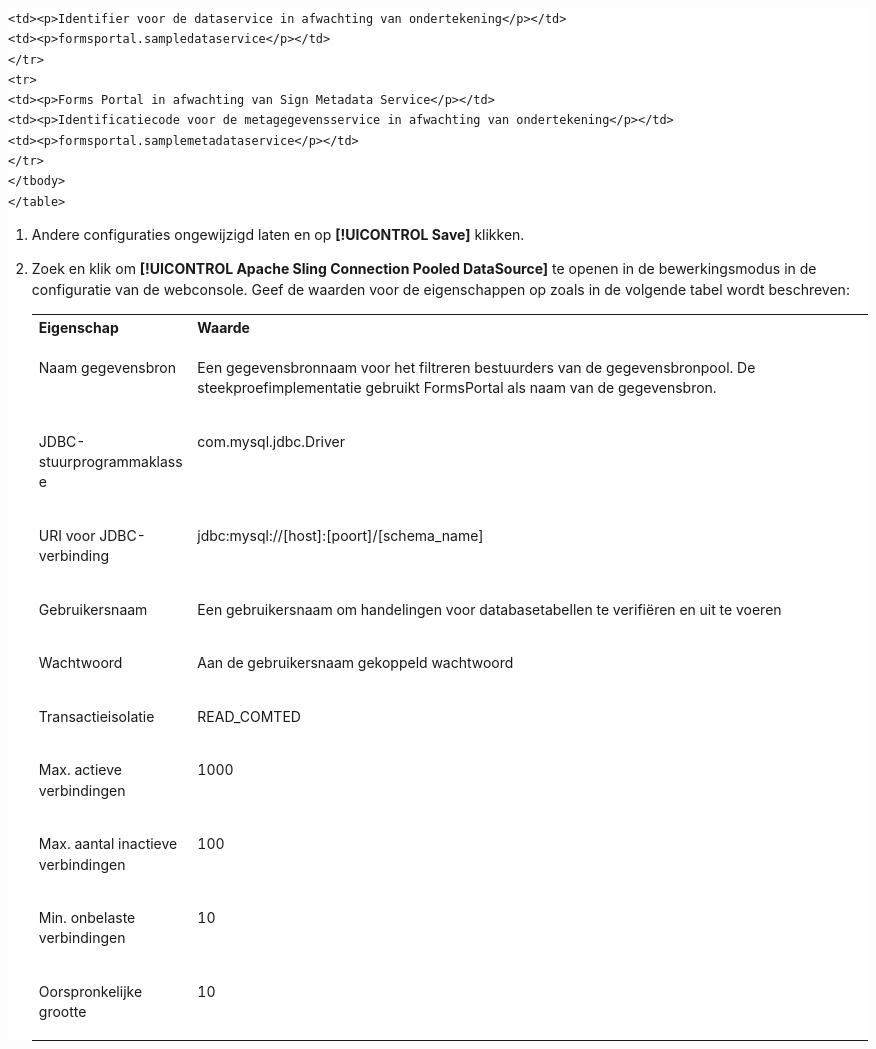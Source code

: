     <td><p>Identifier voor de dataservice in afwachting van ondertekening</p></td>
    <td><p>formsportal.sampledataservice</p></td> 
    </tr>
    <tr> 
    <td><p>Forms Portal in afwachting van Sign Metadata Service</p></td> 
    <td><p>Identificatiecode voor de metagegevensservice in afwachting van ondertekening</p></td>
    <td><p>formsportal.samplemetadataservice</p></td> 
    </tr>
    </tbody> 
    </table>
1. Andere configuraties ongewijzigd laten en op **[!UICONTROL Save]** klikken.
1. Zoek en klik om **[!UICONTROL Apache Sling Connection Pooled DataSource]** te openen in de bewerkingsmodus in de configuratie van de webconsole. Geef de waarden voor de eigenschappen op zoals in de volgende tabel wordt beschreven:

   <table> 
    <tbody> 
    <tr> 
    <th><strong>Eigenschap</strong></th> 
    <th><strong>Waarde</strong></th> 
    </tr> 
    <tr> 
    <td><p>Naam gegevensbron</p></td> 
    <td><p>Een gegevensbronnaam voor het filtreren bestuurders van de gegevensbronpool. De steekproefimplementatie gebruikt FormsPortal als naam van de gegevensbron.</p></td>
    </tr>
    <tr> 
    <td><p>JDBC-stuurprogrammaklasse</p></td> 
    <td><p>com.mysql.jdbc.Driver</p></td>
    </tr>
    <tr> 
    <td><p>URI voor JDBC-verbinding</p></td> 
    <td><p>jdbc:mysql://[host]:[poort]/[schema_name]</p></td>
    </tr>
    <tr> 
    <td><p>Gebruikersnaam</p></td> 
    <td><p>Een gebruikersnaam om handelingen voor databasetabellen te verifiëren en uit te voeren</p></td>
    </tr>
    <tr> 
    <td><p>Wachtwoord</p></td> 
    <td><p>Aan de gebruikersnaam gekoppeld wachtwoord</p></td>
    </tr>
    <tr> 
    <td><p>Transactieisolatie</p></td> 
    <td><p>READ_COMTED</p></td>
    </tr>
    <tr> 
    <td><p>Max. actieve verbindingen</p></td> 
    <td><p>1000</p></td>
    </tr>
    <tr> 
    <td><p>Max. aantal inactieve verbindingen</p></td> 
    <td><p>100</p></td>
    </tr>
    <tr> 
    <td><p>Min. onbelaste verbindingen</p></td> 
    <td><p>10</p></td>
    </tr>
    <tr> 
    <td><p>Oorspronkelijke grootte</p></td> 
    <td><p>10</p></td>
    </tr>
    <tr> 